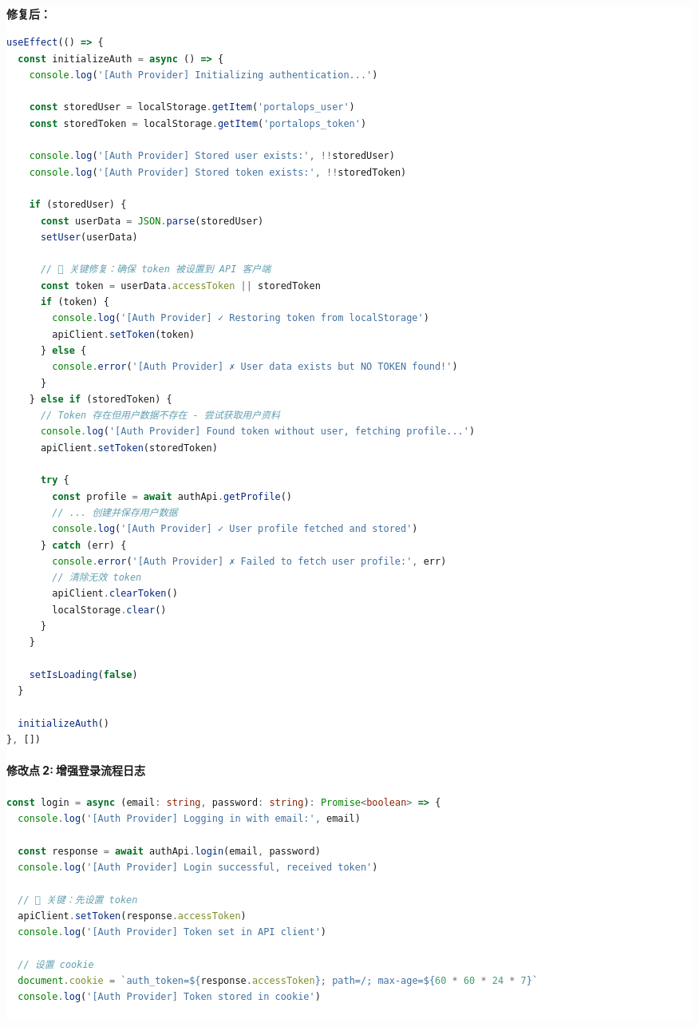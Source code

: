 **修复后：**
```typescript
useEffect(() => {
  const initializeAuth = async () => {
    console.log('[Auth Provider] Initializing authentication...')
    
    const storedUser = localStorage.getItem('portalops_user')
    const storedToken = localStorage.getItem('portalops_token')
    
    console.log('[Auth Provider] Stored user exists:', !!storedUser)
    console.log('[Auth Provider] Stored token exists:', !!storedToken)
    
    if (storedUser) {
      const userData = JSON.parse(storedUser)
      setUser(userData)
      
      // 🔑 关键修复：确保 token 被设置到 API 客户端
      const token = userData.accessToken || storedToken
      if (token) {
        console.log('[Auth Provider] ✓ Restoring token from localStorage')
        apiClient.setToken(token)
      } else {
        console.error('[Auth Provider] ✗ User data exists but NO TOKEN found!')
      }
    } else if (storedToken) {
      // Token 存在但用户数据不存在 - 尝试获取用户资料
      console.log('[Auth Provider] Found token without user, fetching profile...')
      apiClient.setToken(storedToken)
      
      try {
        const profile = await authApi.getProfile()
        // ... 创建并保存用户数据
        console.log('[Auth Provider] ✓ User profile fetched and stored')
      } catch (err) {
        console.error('[Auth Provider] ✗ Failed to fetch user profile:', err)
        // 清除无效 token
        apiClient.clearToken()
        localStorage.clear()
      }
    }
    
    setIsLoading(false)
  }
  
  initializeAuth()
}, [])
```

#### 修改点 2: 增强登录流程日志

```typescript
const login = async (email: string, password: string): Promise<boolean> => {
  console.log('[Auth Provider] Logging in with email:', email)
  
  const response = await authApi.login(email, password)
  console.log('[Auth Provider] Login successful, received token')
  
  // 🔑 关键：先设置 token
  apiClient.setToken(response.accessToken)
  console.log('[Auth Provider] Token set in API client')
  
  // 设置 cookie
  document.cookie = `auth_token=${response.accessToken}; path=/; max-age=${60 * 60 * 24 * 7}`
  console.log('[Auth Provider] Token stored in cookie')
  
```